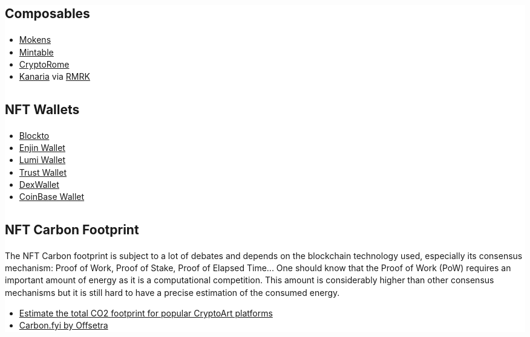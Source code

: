 
## **Composables**

* [Mokens](https://mokens.io/)
* [Mintable](https://mintable.app/)
* [CryptoRome](https://www.cryptorome.io/)
* [Kanaria](https://kanaria.rmrk.app) via [RMRK](https://rmrk.app)

## **NFT Wallets**

* [Blockto](https://blocto.portto.io/)
* [Enjin Wallet](https://enjinwallet.io/)
* [Lumi Wallet](https://lumiwallet.com/)
* [Trust Wallet](https://trustwalletapp.com/)
* [DexWallet](https://www.dexwallet.io/)
* [CoinBase Wallet](https://wallet.coinbase.com/)

## **NFT Carbon Footprint**



The NFT Carbon footprint is subject to a lot of debates and depends on the blockchain technology used, especially its consensus mechanism: Proof of Work, Proof of Stake, Proof of Elapsed Time...
One should know that the Proof of Work (PoW) requires an important amount of energy as it is a computational competition. This amount is considerably higher than other consensus mechanisms but it is still hard to have a precise estimation of the consumed energy.

* [Estimate the total CO2 footprint for popular CryptoArt platforms](https://github.com/kylemcdonald/cryptoart*footprint)
* [Carbon.fyi by Offsetra](https://carbon.fyi/)
